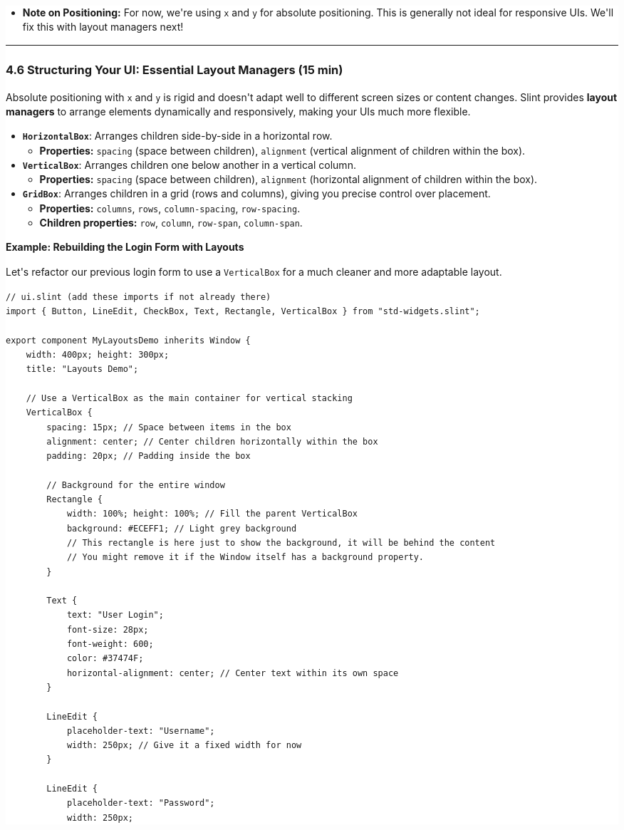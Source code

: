 - **Note on Positioning:** For now, we're using `x` and `y` for absolute positioning. This is generally not ideal for responsive UIs. We'll fix this with layout managers next\!

---

### 4.6 Structuring Your UI: Essential Layout Managers (15 min)

Absolute positioning with `x` and `y` is rigid and doesn't adapt well to different screen sizes or content changes. Slint provides **layout managers** to arrange elements dynamically and responsively, making your UIs much more flexible.

- **`HorizontalBox`**: Arranges children side-by-side in a horizontal row.
  - **Properties:** `spacing` (space between children), `alignment` (vertical alignment of children within the box).
- **`VerticalBox`**: Arranges children one below another in a vertical column.
  - **Properties:** `spacing` (space between children), `alignment` (horizontal alignment of children within the box).
- **`GridBox`**: Arranges children in a grid (rows and columns), giving you precise control over placement.
  - **Properties:** `columns`, `rows`, `column-spacing`, `row-spacing`.
  - **Children properties:** `row`, `column`, `row-span`, `column-span`.

**Example: Rebuilding the Login Form with Layouts**

Let's refactor our previous login form to use a `VerticalBox` for a much cleaner and more adaptable layout.

```slint
// ui.slint (add these imports if not already there)
import { Button, LineEdit, CheckBox, Text, Rectangle, VerticalBox } from "std-widgets.slint";

export component MyLayoutsDemo inherits Window {
    width: 400px; height: 300px;
    title: "Layouts Demo";

    // Use a VerticalBox as the main container for vertical stacking
    VerticalBox {
        spacing: 15px; // Space between items in the box
        alignment: center; // Center children horizontally within the box
        padding: 20px; // Padding inside the box

        // Background for the entire window
        Rectangle {
            width: 100%; height: 100%; // Fill the parent VerticalBox
            background: #ECEFF1; // Light grey background
            // This rectangle is here just to show the background, it will be behind the content
            // You might remove it if the Window itself has a background property.
        }

        Text {
            text: "User Login";
            font-size: 28px;
            font-weight: 600;
            color: #37474F;
            horizontal-alignment: center; // Center text within its own space
        }

        LineEdit {
            placeholder-text: "Username";
            width: 250px; // Give it a fixed width for now
        }

        LineEdit {
            placeholder-text: "Password";
            width: 250px;
```